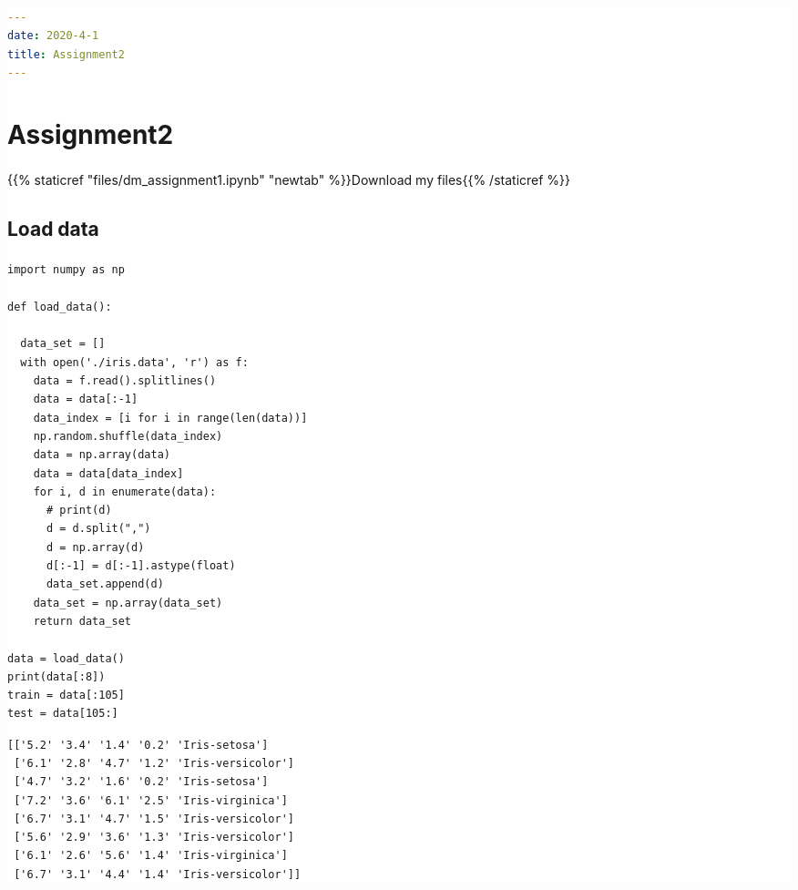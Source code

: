 ```yaml
---
date: 2020-4-1
title: Assignment2
---
```


# Assignment2

{{% staticref "files/dm_assignment1.ipynb" "newtab" %}}Download my files{{% /staticref %}}


## Load data


```
import numpy as np

def load_data():

  data_set = []
  with open('./iris.data', 'r') as f:
    data = f.read().splitlines()
    data = data[:-1]
    data_index = [i for i in range(len(data))]
    np.random.shuffle(data_index)
    data = np.array(data)
    data = data[data_index]
    for i, d in enumerate(data):
      # print(d)
      d = d.split(",")
      d = np.array(d)
      d[:-1] = d[:-1].astype(float)
      data_set.append(d)
    data_set = np.array(data_set)
    return data_set

data = load_data()
print(data[:8])
train = data[:105]
test = data[105:]
```

    [['5.2' '3.4' '1.4' '0.2' 'Iris-setosa']
     ['6.1' '2.8' '4.7' '1.2' 'Iris-versicolor']
     ['4.7' '3.2' '1.6' '0.2' 'Iris-setosa']
     ['7.2' '3.6' '6.1' '2.5' 'Iris-virginica']
     ['6.7' '3.1' '4.7' '1.5' 'Iris-versicolor']
     ['5.6' '2.9' '3.6' '1.3' 'Iris-versicolor']
     ['6.1' '2.6' '5.6' '1.4' 'Iris-virginica']
     ['6.7' '3.1' '4.4' '1.4' 'Iris-versicolor']]
